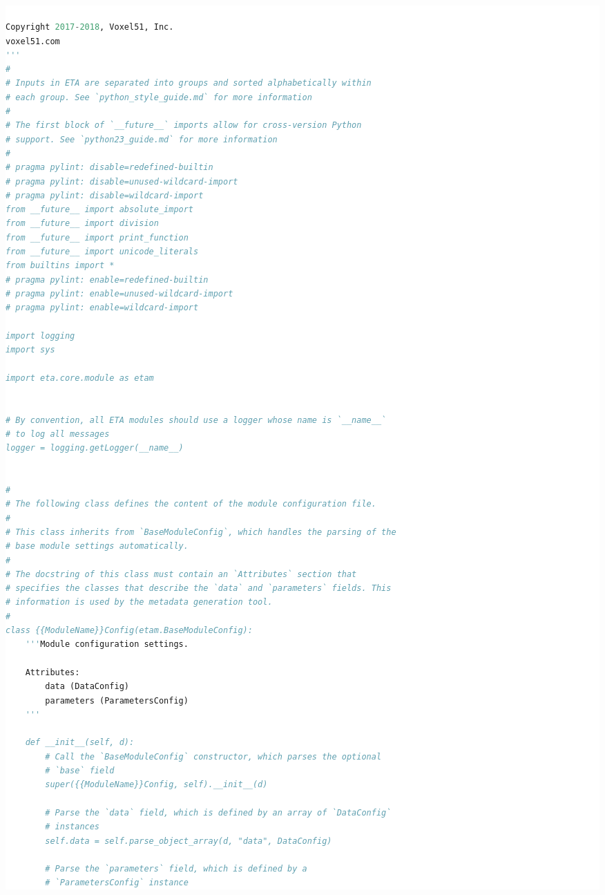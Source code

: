 ```python

Copyright 2017-2018, Voxel51, Inc.
voxel51.com
'''
#
# Inputs in ETA are separated into groups and sorted alphabetically within
# each group. See `python_style_guide.md` for more information
#
# The first block of `__future__` imports allow for cross-version Python
# support. See `python23_guide.md` for more information
#
# pragma pylint: disable=redefined-builtin
# pragma pylint: disable=unused-wildcard-import
# pragma pylint: disable=wildcard-import
from __future__ import absolute_import
from __future__ import division
from __future__ import print_function
from __future__ import unicode_literals
from builtins import *
# pragma pylint: enable=redefined-builtin
# pragma pylint: enable=unused-wildcard-import
# pragma pylint: enable=wildcard-import

import logging
import sys

import eta.core.module as etam


# By convention, all ETA modules should use a logger whose name is `__name__`
# to log all messages
logger = logging.getLogger(__name__)


#
# The following class defines the content of the module configuration file.
#
# This class inherits from `BaseModuleConfig`, which handles the parsing of the
# base module settings automatically.
#
# The docstring of this class must contain an `Attributes` section that
# specifies the classes that describe the `data` and `parameters` fields. This
# information is used by the metadata generation tool.
#
class {{ModuleName}}Config(etam.BaseModuleConfig):
    '''Module configuration settings.

    Attributes:
        data (DataConfig)
        parameters (ParametersConfig)
    '''

    def __init__(self, d):
        # Call the `BaseModuleConfig` constructor, which parses the optional
        # `base` field
        super({{ModuleName}}Config, self).__init__(d)

        # Parse the `data` field, which is defined by an array of `DataConfig`
        # instances
        self.data = self.parse_object_array(d, "data", DataConfig)

        # Parse the `parameters` field, which is defined by a
        # `ParametersConfig` instance
```